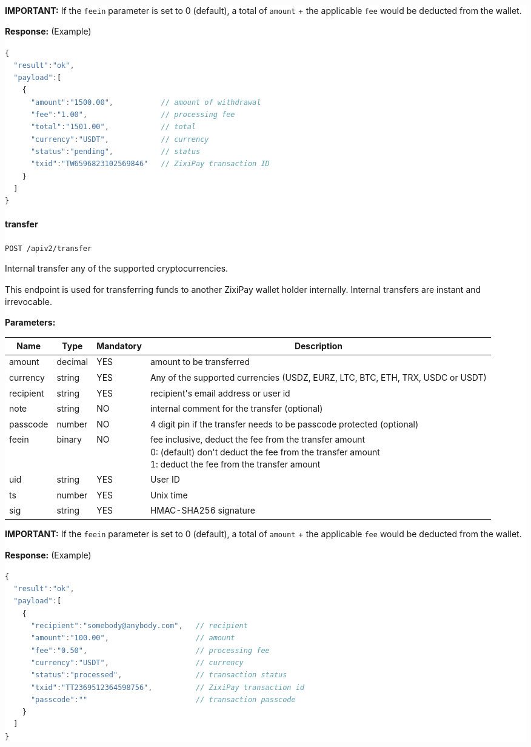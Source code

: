 **IMPORTANT:** If the ```feein``` parameter is set to 0 (default), a total of ```amount``` + the applicable ```fee``` would be deducted from the wallet.


**Response:** (Example)
```javascript
{
  "result":"ok",
  "payload":[
    {
      "amount":"1500.00",           // amount of withdrawal
      "fee":"1.00",                 // processing fee
      "total":"1501.00",            // total
      "currency":"USDT",            // currency
      "status":"pending",           // status
      "txid":"TW6596823102569846"   // ZixiPay transaction ID
    }
  ]
}
```

#### transfer
```
POST /apiv2/transfer
```
Internal transfer any of the supported cryptocurrencies.

This endpoint is used for transferring funds to another ZixiPay wallet holder internally. Internal transfers are instant and irrevocable.

**Parameters:**


Name | Type | Mandatory | Description
------------ | ------------ | ------------ | ------------
amount | decimal | YES | amount to be transferred
currency | string | YES |Any of the supported currencies (USDZ, EURZ, LTC, BTC, ETH, TRX, USDC or USDT)
recipient | string | YES | recipient's email address or user id
note | string | NO | internal comment for the transfer (optional)
passcode | number | NO | 4 digit pin if the transfer needs to be passcode protected (optional)
feein | binary | NO | fee inclusive, deduct the fee from the transfer amount<br />0: (default) don't deduct the fee from the transfer amount<br />1: deduct the fee from the transfer amount
uid | string | YES |User ID
ts | number | YES |Unix time
sig | string | YES |HMAC-SHA256 signature

**IMPORTANT:** If the ```feein``` parameter is set to 0 (default), a total of ```amount``` + the applicable ```fee``` would be deducted from the wallet.


**Response:** (Example)
```javascript
{
  "result":"ok",
  "payload":[
    {
      "recipient":"somebody@anybody.com",   // recipient
      "amount":"100.00",                    // amount
      "fee":"0.50",                         // processing fee
      "currency":"USDT",                    // currency
      "status":"processed",                 // transaction status
      "txid":"TT2369512364598756",          // ZixiPay transaction id
      "passcode":""                         // transaction passcode
    }
  ]
}
```
